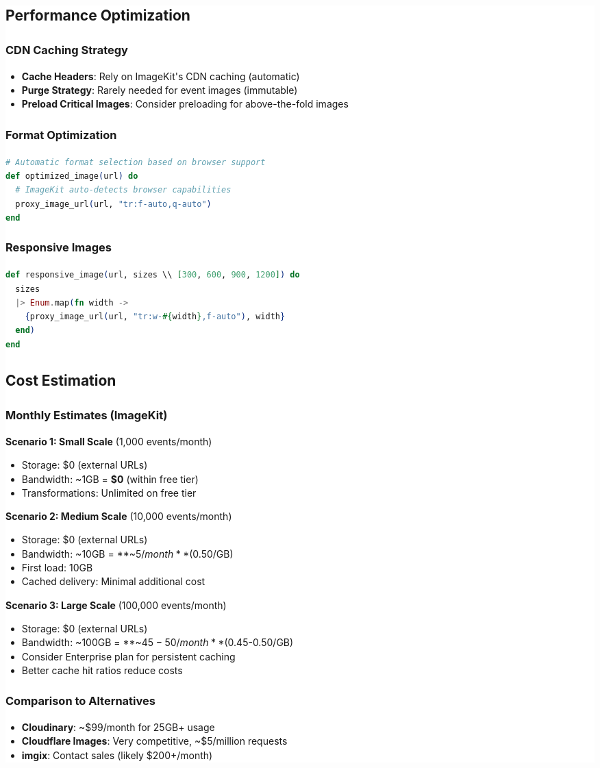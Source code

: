 ## Performance Optimization

### CDN Caching Strategy
- **Cache Headers**: Rely on ImageKit's CDN caching (automatic)
- **Purge Strategy**: Rarely needed for event images (immutable)
- **Preload Critical Images**: Consider preloading for above-the-fold images

### Format Optimization
```elixir
# Automatic format selection based on browser support
def optimized_image(url) do
  # ImageKit auto-detects browser capabilities
  proxy_image_url(url, "tr:f-auto,q-auto")
end
```

### Responsive Images
```elixir
def responsive_image(url, sizes \\ [300, 600, 900, 1200]) do
  sizes
  |> Enum.map(fn width ->
    {proxy_image_url(url, "tr:w-#{width},f-auto"), width}
  end)
end
```

## Cost Estimation

### Monthly Estimates (ImageKit)

**Scenario 1: Small Scale** (1,000 events/month)
- Storage: $0 (external URLs)
- Bandwidth: ~1GB = **$0** (within free tier)
- Transformations: Unlimited on free tier

**Scenario 2: Medium Scale** (10,000 events/month)
- Storage: $0 (external URLs)
- Bandwidth: ~10GB = **~$5/month** ($0.50/GB)
- First load: 10GB
- Cached delivery: Minimal additional cost

**Scenario 3: Large Scale** (100,000 events/month)
- Storage: $0 (external URLs)
- Bandwidth: ~100GB = **~$45-50/month** ($0.45-0.50/GB)
- Consider Enterprise plan for persistent caching
- Better cache hit ratios reduce costs

### Comparison to Alternatives
- **Cloudinary**: ~$99/month for 25GB+ usage
- **Cloudflare Images**: Very competitive, ~$5/million requests
- **imgix**: Contact sales (likely $200+/month)
